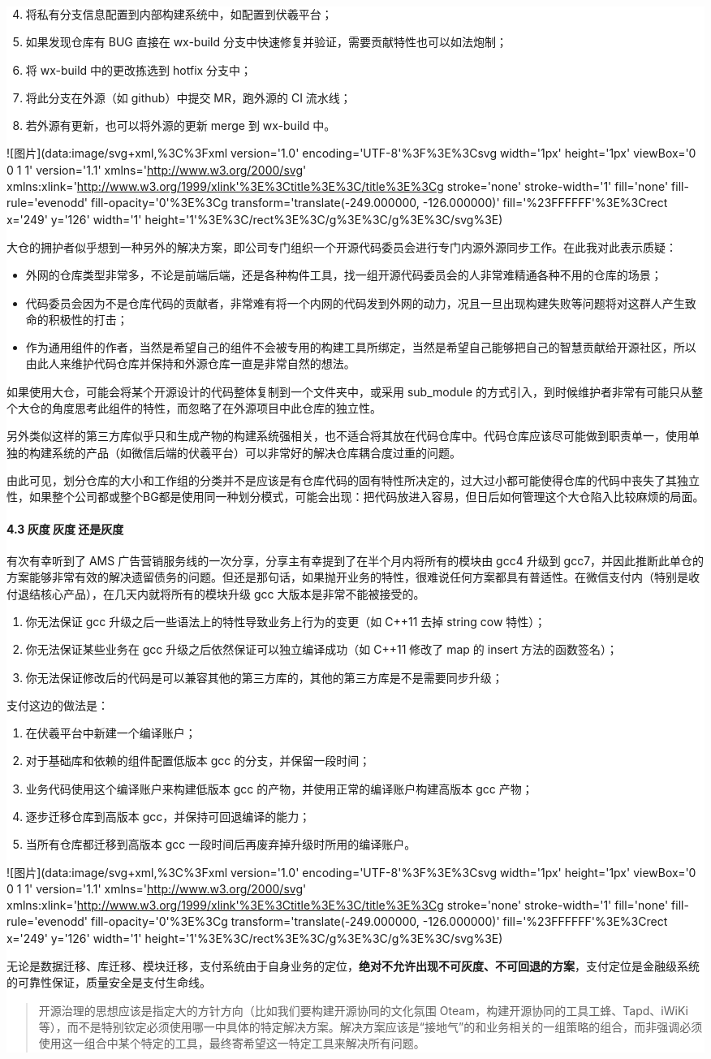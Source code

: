 4. 将私有分支信息配置到内部构建系统中，如配置到伏羲平台；
    
5. 如果发现仓库有 BUG 直接在 wx-build 分支中快速修复并验证，需要贡献特性也可以如法炮制；
    
6. 将 wx-build 中的更改拣选到 hotfix 分支中；
    
7. 将此分支在外源（如 github）中提交 MR，跑外源的 CI 流水线；
    
8. 若外源有更新，也可以将外源的更新 merge 到 wx-build 中。
    

![图片](data:image/svg+xml,%3C%3Fxml version='1.0' encoding='UTF-8'%3F%3E%3Csvg width='1px' height='1px' viewBox='0 0 1 1' version='1.1' xmlns='http://www.w3.org/2000/svg' xmlns:xlink='http://www.w3.org/1999/xlink'%3E%3Ctitle%3E%3C/title%3E%3Cg stroke='none' stroke-width='1' fill='none' fill-rule='evenodd' fill-opacity='0'%3E%3Cg transform='translate(-249.000000, -126.000000)' fill='%23FFFFFF'%3E%3Crect x='249' y='126' width='1' height='1'%3E%3C/rect%3E%3C/g%3E%3C/g%3E%3C/svg%3E)

大仓的拥护者似乎想到一种另外的解决方案，即公司专门组织一个开源代码委员会进行专门内源外源同步工作。在此我对此表示质疑：

- 外网的仓库类型非常多，不论是前端后端，还是各种构件工具，找一组开源代码委员会的人非常难精通各种不用的仓库的场景；
    
- 代码委员会因为不是仓库代码的贡献者，非常难有将一个内网的代码发到外网的动力，况且一旦出现构建失败等问题将对这群人产生致命的积极性的打击；
    
- 作为通用组件的作者，当然是希望自己的组件不会被专用的构建工具所绑定，当然是希望自己能够把自己的智慧贡献给开源社区，所以由此人来维护代码仓库并保持和外源仓库一直是非常自然的想法。
    

如果使用大仓，可能会将某个开源设计的代码整体复制到一个文件夹中，或采用 sub_module 的方式引入，到时候维护者非常有可能只从整个大仓的角度思考此组件的特性，而忽略了在外源项目中此仓库的独立性。

另外类似这样的第三方库似乎只和生成产物的构建系统强相关，也不适合将其放在代码仓库中。代码仓库应该尽可能做到职责单一，使用单独的构建系统的产品（如微信后端的伏羲平台）可以非常好的解决仓库耦合度过重的问题。

由此可见，划分仓库的大小和工作组的分类并不是应该是有仓库代码的固有特性所决定的，过大过小都可能使得仓库的代码中丧失了其独立性，如果整个公司都或整个BG都是使用同一种划分模式，可能会出现：把代码放进入容易，但日后如何管理这个大仓陷入比较麻烦的局面。

#### 4.3 灰度 灰度 还是灰度

有次有幸听到了 AMS 广告营销服务线的一次分享，分享主有幸提到了在半个月内将所有的模块由 gcc4 升级到 gcc7，并因此推断此单仓的方案能够非常有效的解决遗留债务的问题。但还是那句话，如果抛开业务的特性，很难说任何方案都具有普适性。在微信支付内（特别是收付退结核心产品），在几天内就将所有的模块升级 gcc 大版本是非常不能被接受的。

1. 你无法保证 gcc 升级之后一些语法上的特性导致业务上行为的变更（如 C++11 去掉 string cow 特性）；
    
2. 你无法保证某些业务在 gcc 升级之后依然保证可以独立编译成功（如 C++11 修改了 map 的 insert 方法的函数签名）；
    
3. 你无法保证修改后的代码是可以兼容其他的第三方库的，其他的第三方库是不是需要同步升级；
    

支付这边的做法是：

1. 在伏羲平台中新建一个编译账户；
    
2. 对于基础库和依赖的组件配置低版本 gcc 的分支，并保留一段时间；
    
3. 业务代码使用这个编译账户来构建低版本 gcc 的产物，并使用正常的编译账户构建高版本 gcc 产物；
    
4. 逐步迁移仓库到高版本 gcc，并保持可回退编译的能力；
    
5. 当所有仓库都迁移到高版本 gcc 一段时间后再废弃掉升级时所用的编译账户。
    

![图片](data:image/svg+xml,%3C%3Fxml version='1.0' encoding='UTF-8'%3F%3E%3Csvg width='1px' height='1px' viewBox='0 0 1 1' version='1.1' xmlns='http://www.w3.org/2000/svg' xmlns:xlink='http://www.w3.org/1999/xlink'%3E%3Ctitle%3E%3C/title%3E%3Cg stroke='none' stroke-width='1' fill='none' fill-rule='evenodd' fill-opacity='0'%3E%3Cg transform='translate(-249.000000, -126.000000)' fill='%23FFFFFF'%3E%3Crect x='249' y='126' width='1' height='1'%3E%3C/rect%3E%3C/g%3E%3C/g%3E%3C/svg%3E)

无论是数据迁移、库迁移、模块迁移，支付系统由于自身业务的定位，**绝对不允许出现不可灰度、不可回退的方案**，支付定位是金融级系统的可靠性保证，质量安全是支付生命线。

> 开源治理的思想应该是指定大的方针方向（比如我们要构建开源协同的文化氛围 Oteam，构建开源协同的工具工蜂、Tapd、iWiKi等），而不是特别钦定必须使用哪一中具体的特定解决方案。解决方案应该是“接地气”的和业务相关的一组策略的组合，而非强调必须使用这一组合中某个特定的工具，最终寄希望这一特定工具来解决所有问题。
